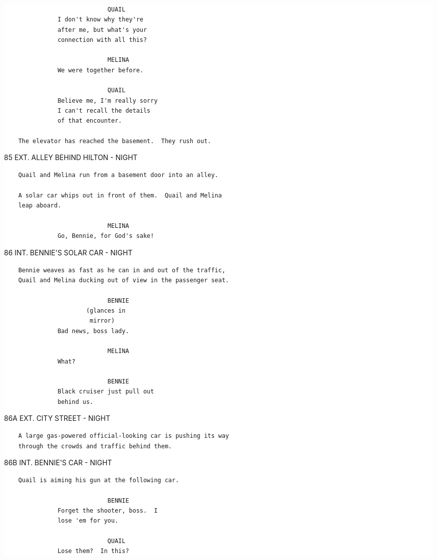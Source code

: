                                  QUAIL
                   I don't know why they're
                   after me, but what's your
                   connection with all this?

                                 MELINA
                   We were together before.

                                 QUAIL
                   Believe me, I'm really sorry
                   I can't recall the details
                   of that encounter.

        The elevator has reached the basement.  They rush out.


85      EXT. ALLEY BEHIND HILTON - NIGHT

        Quail and Melina run from a basement door into an alley.

        A solar car whips out in front of them.  Quail and Melina
        leap aboard.

                                 MELINA
                   Go, Bennie, for God's sake!


86      INT. BENNIE'S SOLAR CAR - NIGHT

        Bennie weaves as fast as he can in and out of the traffic,
        Quail and Melina ducking out of view in the passenger seat.

                                 BENNIE
                           (glances in
                            mirror)
                   Bad news, boss lady.

                                 MELINA
                   What?

                                 BENNIE
                   Black cruiser just pull out
                   behind us.


86A     EXT. CITY STREET - NIGHT

        A large gas-powered official-looking car is pushing its way
        through the crowds and traffic behind them.


86B     INT. BENNIE'S CAR - NIGHT

        Quail is aiming his gun at the following car.

                                 BENNIE
                   Forget the shooter, boss.  I
                   lose 'em for you.

                                 QUAIL
                   Lose them?  In this?
